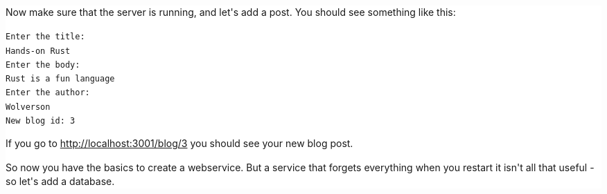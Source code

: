 Now make sure that the server is running, and let's add a post. You should see something like this:

```bash
Enter the title: 
Hands-on Rust
Enter the body:
Rust is a fun language
Enter the author:
Wolverson
New blog id: 3
```

If you go to [http://localhost:3001/blog/3](http://localhost:3001/blog/3) you should see your new blog post.

So now you have the basics to create a webservice. But a service that forgets everything when you restart it isn't all that useful - so let's add a database.
